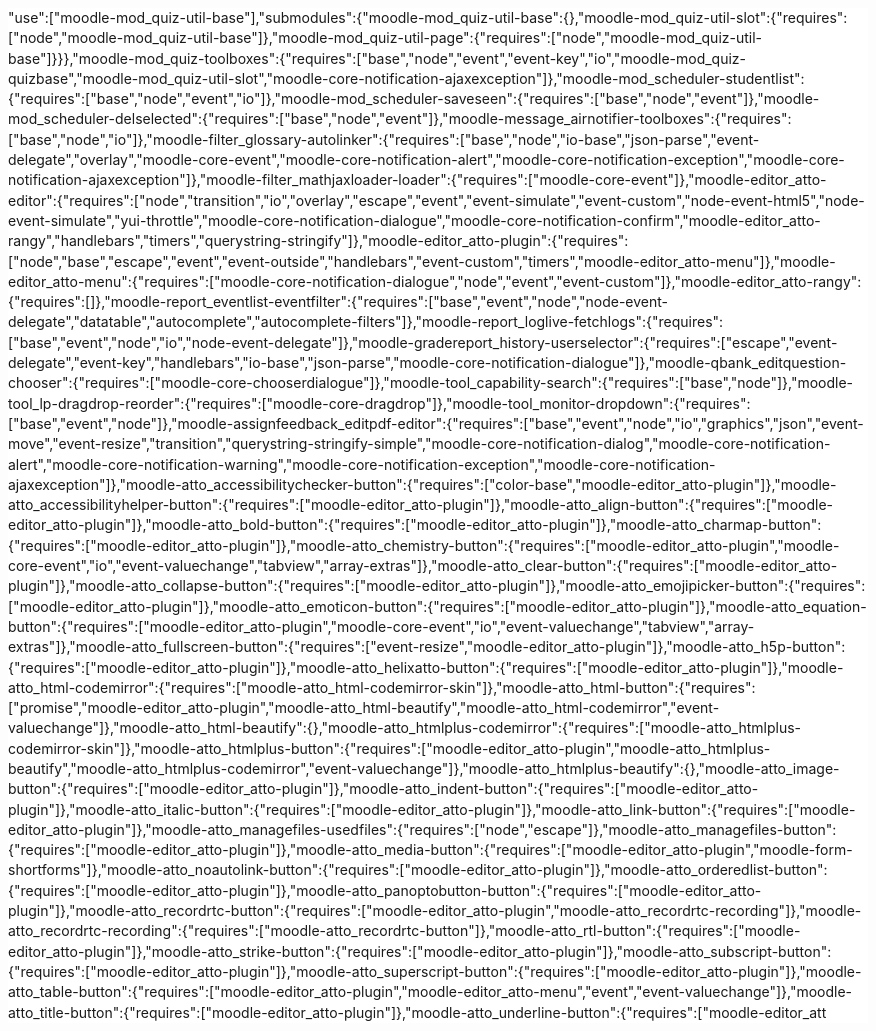 "use":["moodle-mod_quiz-util-base"],"submodules":{"moodle-mod_quiz-util-base":{},"moodle-mod_quiz-util-slot":{"requires":["node","moodle-mod_quiz-util-base"]},"moodle-mod_quiz-util-page":{"requires":["node","moodle-mod_quiz-util-base"]}}},"moodle-mod_quiz-toolboxes":{"requires":["base","node","event","event-key","io","moodle-mod_quiz-quizbase","moodle-mod_quiz-util-slot","moodle-core-notification-ajaxexception"]},"moodle-mod_scheduler-studentlist":{"requires":["base","node","event","io"]},"moodle-mod_scheduler-saveseen":{"requires":["base","node","event"]},"moodle-mod_scheduler-delselected":{"requires":["base","node","event"]},"moodle-message_airnotifier-toolboxes":{"requires":["base","node","io"]},"moodle-filter_glossary-autolinker":{"requires":["base","node","io-base","json-parse","event-delegate","overlay","moodle-core-event","moodle-core-notification-alert","moodle-core-notification-exception","moodle-core-notification-ajaxexception"]},"moodle-filter_mathjaxloader-loader":{"requires":["moodle-core-event"]},"moodle-editor_atto-editor":{"requires":["node","transition","io","overlay","escape","event","event-simulate","event-custom","node-event-html5","node-event-simulate","yui-throttle","moodle-core-notification-dialogue","moodle-core-notification-confirm","moodle-editor_atto-rangy","handlebars","timers","querystring-stringify"]},"moodle-editor_atto-plugin":{"requires":["node","base","escape","event","event-outside","handlebars","event-custom","timers","moodle-editor_atto-menu"]},"moodle-editor_atto-menu":{"requires":["moodle-core-notification-dialogue","node","event","event-custom"]},"moodle-editor_atto-rangy":{"requires":[]},"moodle-report_eventlist-eventfilter":{"requires":["base","event","node","node-event-delegate","datatable","autocomplete","autocomplete-filters"]},"moodle-report_loglive-fetchlogs":{"requires":["base","event","node","io","node-event-delegate"]},"moodle-gradereport_history-userselector":{"requires":["escape","event-delegate","event-key","handlebars","io-base","json-parse","moodle-core-notification-dialogue"]},"moodle-qbank_editquestion-chooser":{"requires":["moodle-core-chooserdialogue"]},"moodle-tool_capability-search":{"requires":["base","node"]},"moodle-tool_lp-dragdrop-reorder":{"requires":["moodle-core-dragdrop"]},"moodle-tool_monitor-dropdown":{"requires":["base","event","node"]},"moodle-assignfeedback_editpdf-editor":{"requires":["base","event","node","io","graphics","json","event-move","event-resize","transition","querystring-stringify-simple","moodle-core-notification-dialog","moodle-core-notification-alert","moodle-core-notification-warning","moodle-core-notification-exception","moodle-core-notification-ajaxexception"]},"moodle-atto_accessibilitychecker-button":{"requires":["color-base","moodle-editor_atto-plugin"]},"moodle-atto_accessibilityhelper-button":{"requires":["moodle-editor_atto-plugin"]},"moodle-atto_align-button":{"requires":["moodle-editor_atto-plugin"]},"moodle-atto_bold-button":{"requires":["moodle-editor_atto-plugin"]},"moodle-atto_charmap-button":{"requires":["moodle-editor_atto-plugin"]},"moodle-atto_chemistry-button":{"requires":["moodle-editor_atto-plugin","moodle-core-event","io","event-valuechange","tabview","array-extras"]},"moodle-atto_clear-button":{"requires":["moodle-editor_atto-plugin"]},"moodle-atto_collapse-button":{"requires":["moodle-editor_atto-plugin"]},"moodle-atto_emojipicker-button":{"requires":["moodle-editor_atto-plugin"]},"moodle-atto_emoticon-button":{"requires":["moodle-editor_atto-plugin"]},"moodle-atto_equation-button":{"requires":["moodle-editor_atto-plugin","moodle-core-event","io","event-valuechange","tabview","array-extras"]},"moodle-atto_fullscreen-button":{"requires":["event-resize","moodle-editor_atto-plugin"]},"moodle-atto_h5p-button":{"requires":["moodle-editor_atto-plugin"]},"moodle-atto_helixatto-button":{"requires":["moodle-editor_atto-plugin"]},"moodle-atto_html-codemirror":{"requires":["moodle-atto_html-codemirror-skin"]},"moodle-atto_html-button":{"requires":["promise","moodle-editor_atto-plugin","moodle-atto_html-beautify","moodle-atto_html-codemirror","event-valuechange"]},"moodle-atto_html-beautify":{},"moodle-atto_htmlplus-codemirror":{"requires":["moodle-atto_htmlplus-codemirror-skin"]},"moodle-atto_htmlplus-button":{"requires":["moodle-editor_atto-plugin","moodle-atto_htmlplus-beautify","moodle-atto_htmlplus-codemirror","event-valuechange"]},"moodle-atto_htmlplus-beautify":{},"moodle-atto_image-button":{"requires":["moodle-editor_atto-plugin"]},"moodle-atto_indent-button":{"requires":["moodle-editor_atto-plugin"]},"moodle-atto_italic-button":{"requires":["moodle-editor_atto-plugin"]},"moodle-atto_link-button":{"requires":["moodle-editor_atto-plugin"]},"moodle-atto_managefiles-usedfiles":{"requires":["node","escape"]},"moodle-atto_managefiles-button":{"requires":["moodle-editor_atto-plugin"]},"moodle-atto_media-button":{"requires":["moodle-editor_atto-plugin","moodle-form-shortforms"]},"moodle-atto_noautolink-button":{"requires":["moodle-editor_atto-plugin"]},"moodle-atto_orderedlist-button":{"requires":["moodle-editor_atto-plugin"]},"moodle-atto_panoptobutton-button":{"requires":["moodle-editor_atto-plugin"]},"moodle-atto_recordrtc-button":{"requires":["moodle-editor_atto-plugin","moodle-atto_recordrtc-recording"]},"moodle-atto_recordrtc-recording":{"requires":["moodle-atto_recordrtc-button"]},"moodle-atto_rtl-button":{"requires":["moodle-editor_atto-plugin"]},"moodle-atto_strike-button":{"requires":["moodle-editor_atto-plugin"]},"moodle-atto_subscript-button":{"requires":["moodle-editor_atto-plugin"]},"moodle-atto_superscript-button":{"requires":["moodle-editor_atto-plugin"]},"moodle-atto_table-button":{"requires":["moodle-editor_atto-plugin","moodle-editor_atto-menu","event","event-valuechange"]},"moodle-atto_title-button":{"requires":["moodle-editor_atto-plugin"]},"moodle-atto_underline-button":{"requires":["moodle-editor_att